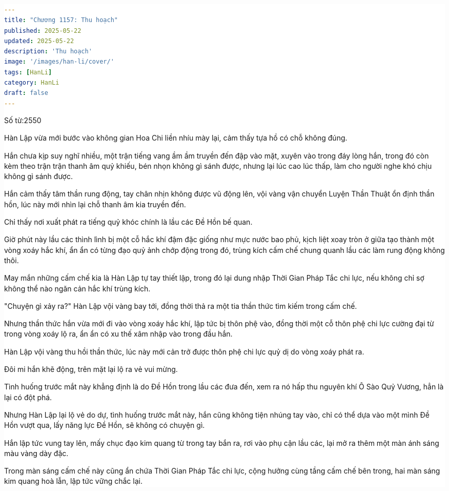 ```yaml
---
title: "Chương 1157: Thu hoạch"
published: 2025-05-22
updated: 2025-05-22
description: 'Thu hoạch'
image: '/images/han-li/cover/'
tags: [HanLi]
category: HanLi
draft: false
---
```


Số từ:2550  








Hàn Lập vừa mới bước vào không gian Hoa Chi liền nhíu mày lại, cảm thấy tựa hồ có chỗ không đúng.

Hắn chưa kịp suy nghĩ nhiều, một trận tiếng vang ầm ầm truyền đến đập vào mặt, xuyên vào trong đáy lòng hắn, trong đó còn kèm theo trận trận thanh âm quỷ khiếu, bén nhọn không gì sánh được, nhưng lại lúc cao lúc thấp, làm cho người nghe khó chịu không gì sánh được.

Hắn cảm thấy tâm thần rung động, tay chân nhịn không được vũ động lên, vội vàng vận chuyển Luyện Thần Thuật ổn định thần hồn, lúc này mới nhìn lại chỗ thanh âm kia truyền đến.

Chỉ thấy nơi xuất phát ra tiếng quỷ khóc chính là lầu các Đề Hồn bế quan.

Giờ phút này lầu các thình lình bị một cỗ hắc khí đậm đặc giống như mực nước bao phủ, kịch liệt xoay tròn ở giữa tạo thành một vòng xoáy hắc khí, ẩn ẩn có từng đạo quỷ ảnh chớp động trong đó, trùng kích cấm chế chung quanh lầu các làm rung động không thôi.

May mắn những cấm chế kia là Hàn Lập tự tay thiết lập, trong đó lại dung nhập Thời Gian Pháp Tắc chi lực, nếu không chỉ sợ không thể nào ngăn cản hắc khí trùng kích.

"Chuyện gì xảy ra?" Hàn Lập vội vàng bay tới, đồng thời thả ra một tia thần thức tìm kiếm trong cấm chế.

Nhưng thần thức hắn vừa mới đi vào vòng xoáy hắc khí, lập tức bị thôn phệ vào, đồng thời một cỗ thôn phệ chi lực cường đại từ trong vòng xoáy lộ ra, ẩn ẩn có xu thế xâm nhập vào trong đầu hắn.

Hàn Lập vội vàng thu hồi thần thức, lúc này mới cản trở được thôn phệ chi lực quỷ dị do vòng xoáy phát ra.

Đôi mi hắn khẽ động, trên mặt lại lộ ra vẻ vui mừng.

Tình huống trước mắt này khẳng định là do Đề Hồn trong lầu các đưa đến, xem ra nó hấp thu nguyên khí Ô Sào Quỷ Vương, hẳn là lại có đột phá.

Nhưng Hàn Lập lại lộ vẻ do dự, tình huống trước mắt này, hắn cũng không tiện nhúng tay vào, chỉ có thể dựa vào một mình Đề Hồn vượt qua, lấy năng lực Đề Hồn, sẽ không có chuyện gì.

Hắn lập tức vung tay lên, mấy chục đạo kim quang từ trong tay bắn ra, rơi vào phụ cận lầu các, lại mở ra thêm một màn ánh sáng màu vàng dày đặc.

Trong màn sáng cấm chế này cũng ẩn chứa Thời Gian Pháp Tắc chi lực, cộng hưởng cùng tầng cấm chế bên trong, hai màn sáng kim quang hoà lẫn, lập tức vững chắc lại.
